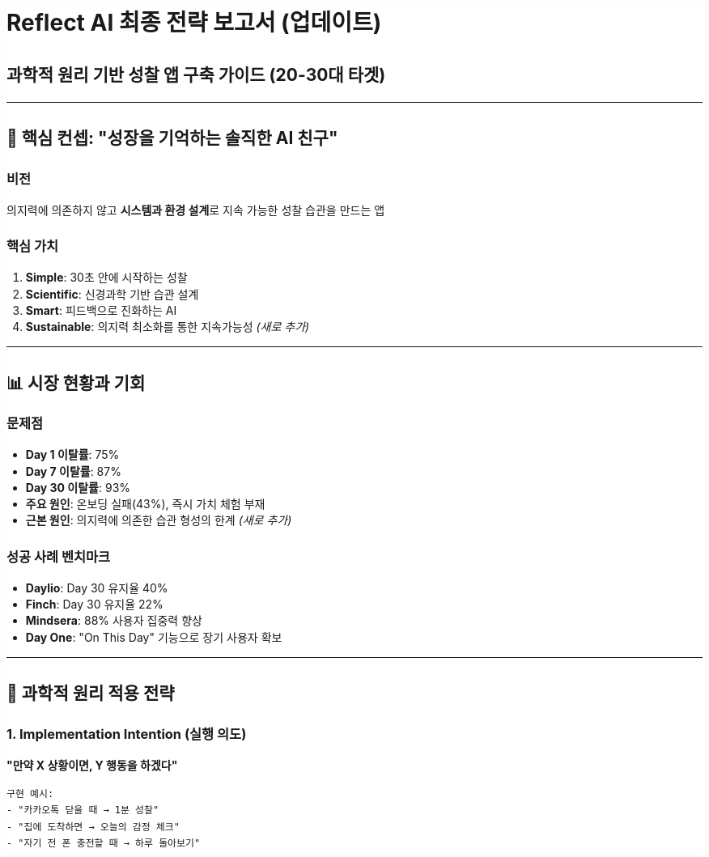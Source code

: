 # Reflect AI 최종 전략 보고서 (업데이트)
## 과학적 원리 기반 성찰 앱 구축 가이드 (20-30대 타겟)

---

## 🎯 핵심 컨셉: "성장을 기억하는 솔직한 AI 친구"

### 비전
의지력에 의존하지 않고 **시스템과 환경 설계**로 지속 가능한 성찰 습관을 만드는 앱

### 핵심 가치
1. **Simple**: 30초 안에 시작하는 성찰
2. **Scientific**: 신경과학 기반 습관 설계
3. **Smart**: 피드백으로 진화하는 AI
4. **Sustainable**: 의지력 최소화를 통한 지속가능성 *(새로 추가)*

---

## 📊 시장 현황과 기회

### 문제점
- **Day 1 이탈률**: 75%
- **Day 7 이탈률**: 87%
- **Day 30 이탈률**: 93%
- **주요 원인**: 온보딩 실패(43%), 즉시 가치 체험 부재
- **근본 원인**: 의지력에 의존한 습관 형성의 한계 *(새로 추가)*

### 성공 사례 벤치마크
- **Daylio**: Day 30 유지율 40%
- **Finch**: Day 30 유지율 22%
- **Mindsera**: 88% 사용자 집중력 향상
- **Day One**: "On This Day" 기능으로 장기 사용자 확보

---

## 🧠 과학적 원리 적용 전략

### 1. Implementation Intention (실행 의도)
**"만약 X 상황이면, Y 행동을 하겠다"**

```
구현 예시:
- "카카오톡 닫을 때 → 1분 성찰"
- "집에 도착하면 → 오늘의 감정 체크"
- "자기 전 폰 충전할 때 → 하루 돌아보기"
```

